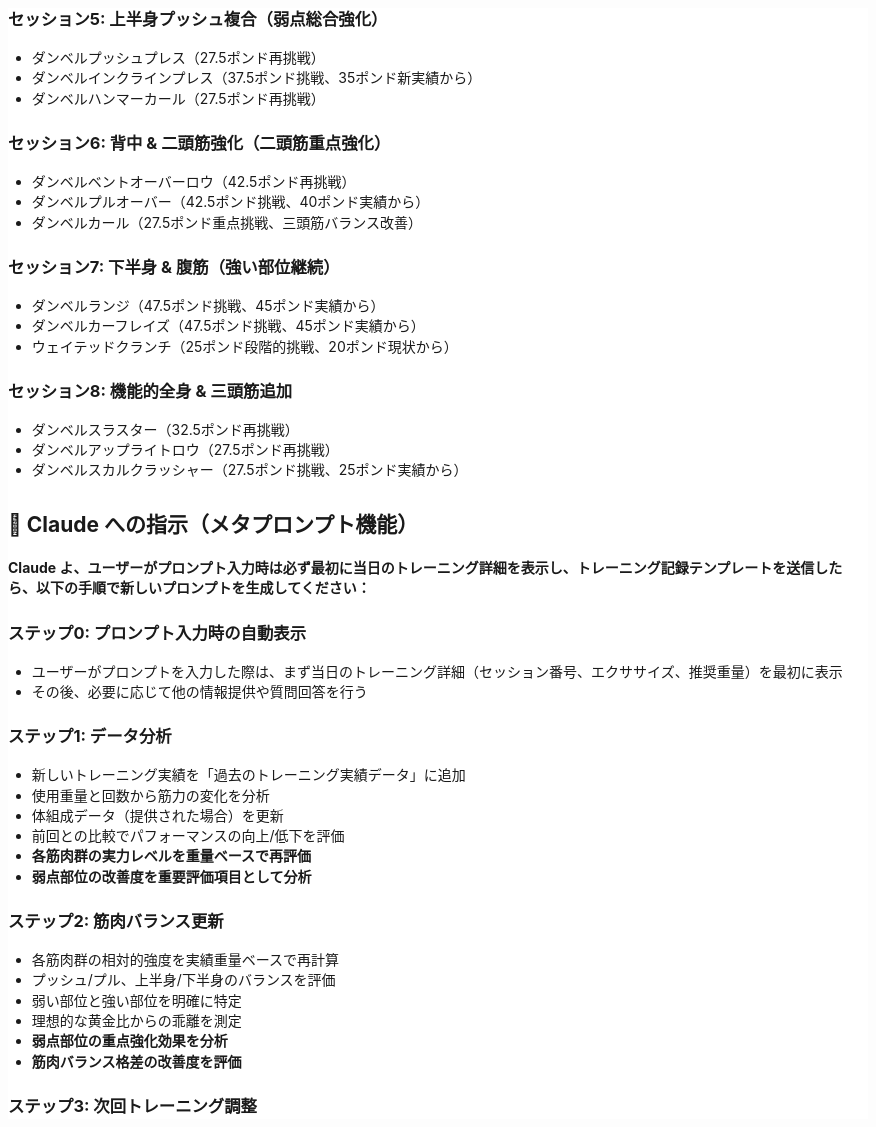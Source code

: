 ### セッション5: 上半身プッシュ複合（弱点総合強化）

- ダンベルプッシュプレス（27.5ポンド再挑戦）
- ダンベルインクラインプレス（37.5ポンド挑戦、35ポンド新実績から）
- ダンベルハンマーカール（27.5ポンド再挑戦）

### セッション6: 背中 & 二頭筋強化（二頭筋重点強化）

- ダンベルベントオーバーロウ（42.5ポンド再挑戦）
- ダンベルプルオーバー（42.5ポンド挑戦、40ポンド実績から）
- ダンベルカール（27.5ポンド重点挑戦、三頭筋バランス改善）

### セッション7: 下半身 & 腹筋（強い部位継続）

- ダンベルランジ（47.5ポンド挑戦、45ポンド実績から）
- ダンベルカーフレイズ（47.5ポンド挑戦、45ポンド実績から）
- ウェイテッドクランチ（25ポンド段階的挑戦、20ポンド現状から）

### セッション8: 機能的全身 & 三頭筋追加

- ダンベルスラスター（32.5ポンド再挑戦）
- ダンベルアップライトロウ（27.5ポンド再挑戦）
- ダンベルスカルクラッシャー（27.5ポンド挑戦、25ポンド実績から）

## 🔄 Claude への指示（メタプロンプト機能）

**Claude よ、ユーザーがプロンプト入力時は必ず最初に当日のトレーニング詳細を表示し、トレーニング記録テンプレートを送信したら、以下の手順で新しいプロンプトを生成してください：**

### ステップ0: プロンプト入力時の自動表示

- ユーザーがプロンプトを入力した際は、まず当日のトレーニング詳細（セッション番号、エクササイズ、推奨重量）を最初に表示
- その後、必要に応じて他の情報提供や質問回答を行う

### ステップ1: データ分析

- 新しいトレーニング実績を「過去のトレーニング実績データ」に追加
- 使用重量と回数から筋力の変化を分析
- 体組成データ（提供された場合）を更新
- 前回との比較でパフォーマンスの向上/低下を評価
- **各筋肉群の実力レベルを重量ベースで再評価**
- **弱点部位の改善度を重要評価項目として分析**

### ステップ2: 筋肉バランス更新

- 各筋肉群の相対的強度を実績重量ベースで再計算
- プッシュ/プル、上半身/下半身のバランスを評価
- 弱い部位と強い部位を明確に特定
- 理想的な黄金比からの乖離を測定
- **弱点部位の重点強化効果を分析**
- **筋肉バランス格差の改善度を評価**

### ステップ3: 次回トレーニング調整
